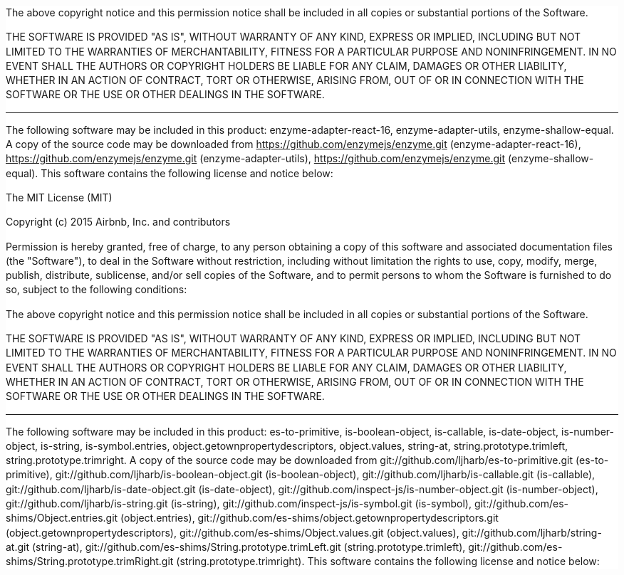 The above copyright notice and this permission notice shall be included in all
copies or substantial portions of the Software.

THE SOFTWARE IS PROVIDED "AS IS", WITHOUT WARRANTY OF ANY KIND, EXPRESS OR
IMPLIED, INCLUDING BUT NOT LIMITED TO THE WARRANTIES OF MERCHANTABILITY,
FITNESS FOR A PARTICULAR PURPOSE AND NONINFRINGEMENT. IN NO EVENT SHALL THE
AUTHORS OR COPYRIGHT HOLDERS BE LIABLE FOR ANY CLAIM, DAMAGES OR OTHER
LIABILITY, WHETHER IN AN ACTION OF CONTRACT, TORT OR OTHERWISE, ARISING FROM,
OUT OF OR IN CONNECTION WITH THE SOFTWARE OR THE USE OR OTHER DEALINGS IN THE
SOFTWARE.

-----

The following software may be included in this product: enzyme-adapter-react-16, enzyme-adapter-utils, enzyme-shallow-equal. A copy of the source code may be downloaded from https://github.com/enzymejs/enzyme.git (enzyme-adapter-react-16), https://github.com/enzymejs/enzyme.git (enzyme-adapter-utils), https://github.com/enzymejs/enzyme.git (enzyme-shallow-equal). This software contains the following license and notice below:

The MIT License (MIT)

Copyright (c) 2015 Airbnb, Inc. and contributors

Permission is hereby granted, free of charge, to any person obtaining a copy
of this software and associated documentation files (the "Software"), to deal
in the Software without restriction, including without limitation the rights
to use, copy, modify, merge, publish, distribute, sublicense, and/or sell
copies of the Software, and to permit persons to whom the Software is
furnished to do so, subject to the following conditions:

The above copyright notice and this permission notice shall be included in all
copies or substantial portions of the Software.

THE SOFTWARE IS PROVIDED "AS IS", WITHOUT WARRANTY OF ANY KIND, EXPRESS OR
IMPLIED, INCLUDING BUT NOT LIMITED TO THE WARRANTIES OF MERCHANTABILITY,
FITNESS FOR A PARTICULAR PURPOSE AND NONINFRINGEMENT. IN NO EVENT SHALL THE
AUTHORS OR COPYRIGHT HOLDERS BE LIABLE FOR ANY CLAIM, DAMAGES OR OTHER
LIABILITY, WHETHER IN AN ACTION OF CONTRACT, TORT OR OTHERWISE, ARISING FROM,
OUT OF OR IN CONNECTION WITH THE SOFTWARE OR THE USE OR OTHER DEALINGS IN THE
SOFTWARE.

-----

The following software may be included in this product: es-to-primitive, is-boolean-object, is-callable, is-date-object, is-number-object, is-string, is-symbol.entries, object.getownpropertydescriptors, object.values, string-at, string.prototype.trimleft, string.prototype.trimright. A copy of the source code may be downloaded from git://github.com/ljharb/es-to-primitive.git (es-to-primitive), git://github.com/ljharb/is-boolean-object.git (is-boolean-object), git://github.com/ljharb/is-callable.git (is-callable), git://github.com/ljharb/is-date-object.git (is-date-object), git://github.com/inspect-js/is-number-object.git (is-number-object), git://github.com/ljharb/is-string.git (is-string), git://github.com/inspect-js/is-symbol.git (is-symbol), git://github.com/es-shims/Object.entries.git (object.entries), git://github.com/es-shims/object.getownpropertydescriptors.git (object.getownpropertydescriptors), git://github.com/es-shims/Object.values.git (object.values), git://github.com/ljharb/string-at.git (string-at), git://github.com/es-shims/String.prototype.trimLeft.git (string.prototype.trimleft), git://github.com/es-shims/String.prototype.trimRight.git (string.prototype.trimright). This software contains the following license and notice below:
